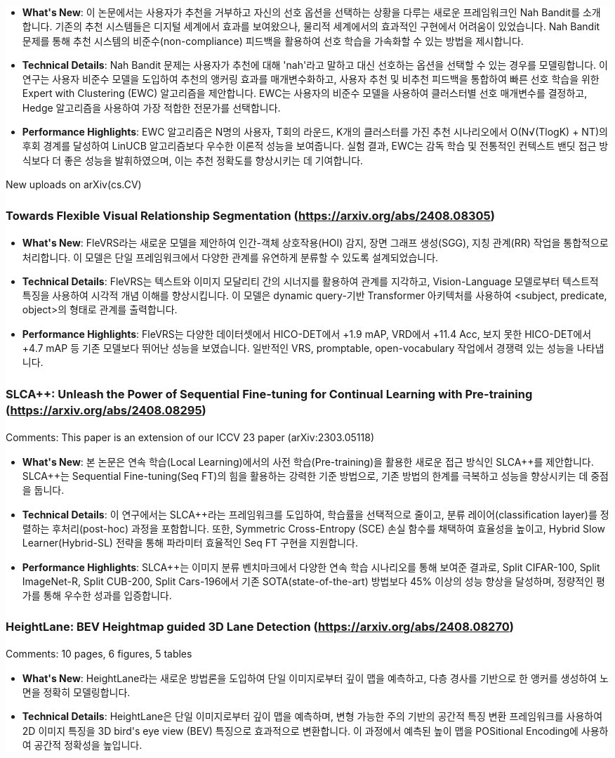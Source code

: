 - **What's New**: 이 논문에서는 사용자가 추천을 거부하고 자신의 선호 옵션을 선택하는 상황을 다루는 새로운 프레임워크인 Nah Bandit를 소개합니다. 기존의 추천 시스템들은 디지털 세계에서 효과를 보여왔으나, 물리적 세계에서의 효과적인 구현에서 어려움이 있었습니다. Nah Bandit 문제를 통해 추천 시스템의 비준수(non-compliance) 피드백을 활용하여 선호 학습을 가속화할 수 있는 방법을 제시합니다.

- **Technical Details**: Nah Bandit 문제는 사용자가 추천에 대해 'nah'라고 말하고 대신 선호하는 옵션을 선택할 수 있는 경우를 모델링합니다. 이 연구는 사용자 비준수 모델을 도입하여 추천의 앵커링 효과를 매개변수화하고, 사용자 추천 및 비추천 피드백을 통합하여 빠른 선호 학습을 위한 Expert with Clustering (EWC) 알고리즘을 제안합니다. EWC는 사용자의 비준수 모델을 사용하여 클러스터별 선호 매개변수를 결정하고, Hedge 알고리즘을 사용하여 가장 적합한 전문가를 선택합니다.

- **Performance Highlights**: EWC 알고리즘은 N명의 사용자, T회의 라운드, K개의 클러스터를 가진 추천 시나리오에서 O(N√(TlogK) + NT)의 후회 경계를 달성하여 LinUCB 알고리즘보다 우수한 이론적 성능을 보여줍니다. 실험 결과, EWC는 감독 학습 및 전통적인 컨텍스트 밴딧 접근 방식보다 더 좋은 성능을 발휘하였으며, 이는 추천 정확도를 향상시키는 데 기여합니다.



New uploads on arXiv(cs.CV)

### Towards Flexible Visual Relationship Segmentation (https://arxiv.org/abs/2408.08305)
- **What's New**: FleVRS라는 새로운 모델을 제안하여 인간-객체 상호작용(HOI) 감지, 장면 그래프 생성(SGG), 지칭 관계(RR) 작업을 통합적으로 처리합니다. 이 모델은 단일 프레임워크에서 다양한 관계를 유연하게 분류할 수 있도록 설계되었습니다.

- **Technical Details**: FleVRS는 텍스트와 이미지 모달리티 간의 시너지를 활용하여 관계를 지각하고, Vision-Language 모델로부터 텍스트적 특징을 사용하여 시각적 개념 이해를 향상시킵니다. 이 모델은 dynamic query-기반 Transformer 아키텍처를 사용하여 <subject, predicate, object>의 형태로 관계를 출력합니다.

- **Performance Highlights**: FleVRS는 다양한 데이터셋에서 HICO-DET에서 +1.9 mAP, VRD에서 +11.4 Acc, 보지 못한 HICO-DET에서 +4.7 mAP 등 기존 모델보다 뛰어난 성능을 보였습니다. 일반적인 VRS, promptable, open-vocabulary 작업에서 경쟁력 있는 성능을 나타냅니다.



### SLCA++: Unleash the Power of Sequential Fine-tuning for Continual Learning with Pre-training (https://arxiv.org/abs/2408.08295)
Comments:
          This paper is an extension of our ICCV 23 paper (arXiv:2303.05118)

- **What's New**: 본 논문은 연속 학습(Local Learning)에서의 사전 학습(Pre-training)을 활용한 새로운 접근 방식인 SLCA++를 제안합니다. SLCA++는 Sequential Fine-tuning(Seq FT)의 힘을 활용하는 강력한 기준 방법으로, 기존 방법의 한계를 극복하고 성능을 향상시키는 데 중점을 둡니다.

- **Technical Details**: 이 연구에서는 SLCA++라는 프레임워크를 도입하여, 학습률을 선택적으로 줄이고, 분류 레이어(classification layer)를 정렬하는 후처리(post-hoc) 과정을 포함합니다. 또한, Symmetric Cross-Entropy (SCE) 손실 함수를 채택하여 효율성을 높이고, Hybrid Slow Learner(Hybrid-SL) 전략을 통해 파라미터 효율적인 Seq FT 구현을 지원합니다.

- **Performance Highlights**: SLCA++는 이미지 분류 벤치마크에서 다양한 연속 학습 시나리오를 통해 보여준 결과로, Split CIFAR-100, Split ImageNet-R, Split CUB-200, Split Cars-196에서 기존 SOTA(state-of-the-art) 방법보다 45% 이상의 성능 향상을 달성하며, 정량적인 평가를 통해 우수한 성과를 입증합니다.



### HeightLane: BEV Heightmap guided 3D Lane Detection (https://arxiv.org/abs/2408.08270)
Comments:
          10 pages, 6 figures, 5 tables

- **What's New**: HeightLane라는 새로운 방법론을 도입하여 단일 이미지로부터 깊이 맵을 예측하고, 다층 경사를 기반으로 한 앵커를 생성하여 노면을 정확히 모델링합니다.

- **Technical Details**: HeightLane은 단일 이미지로부터 깊이 맵을 예측하며, 변형 가능한 주의 기반의 공간적 특징 변환 프레임워크를 사용하여 2D 이미지 특징을 3D bird's eye view (BEV) 특징으로 효과적으로 변환합니다. 이 과정에서 예측된 높이 맵을 POSitional Encoding에 사용하여 공간적 정확성을 높입니다.
